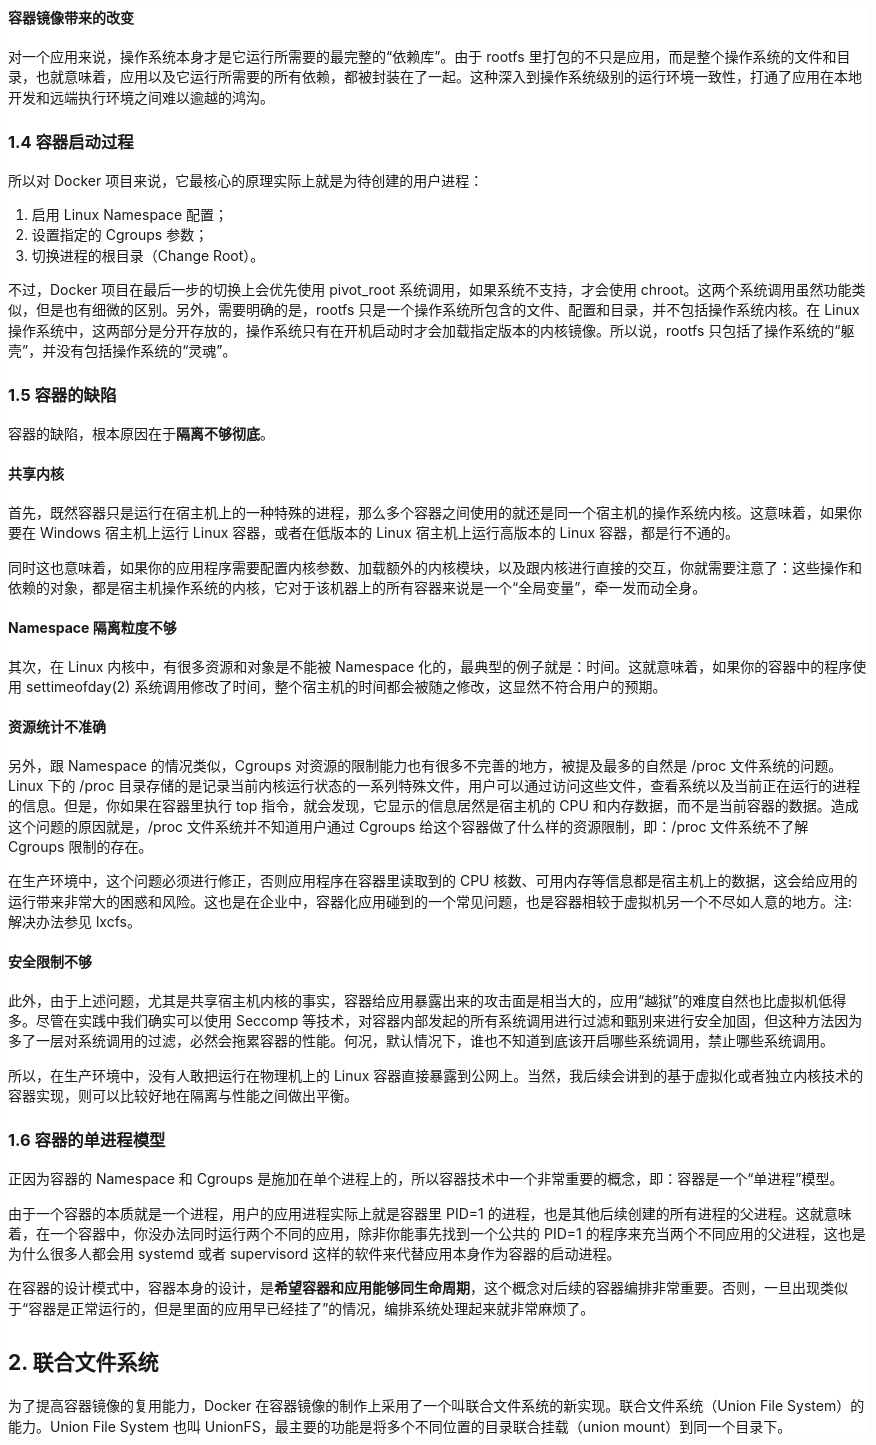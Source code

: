 #### 容器镜像带来的改变
对一个应用来说，操作系统本身才是它运行所需要的最完整的“依赖库”。由于 rootfs 里打包的不只是应用，而是整个操作系统的文件和目录，也就意味着，应用以及它运行所需要的所有依赖，都被封装在了一起。这种深入到操作系统级别的运行环境一致性，打通了应用在本地开发和远端执行环境之间难以逾越的鸿沟。

### 1.4 容器启动过程
所以对 Docker 项目来说，它最核心的原理实际上就是为待创建的用户进程：
1. 启用 Linux Namespace 配置；
2. 设置指定的 Cgroups 参数；
3. 切换进程的根目录（Change Root）。

不过，Docker 项目在最后一步的切换上会优先使用 pivot_root 系统调用，如果系统不支持，才会使用 chroot。这两个系统调用虽然功能类似，但是也有细微的区别。另外，需要明确的是，rootfs 只是一个操作系统所包含的文件、配置和目录，并不包括操作系统内核。在 Linux 操作系统中，这两部分是分开存放的，操作系统只有在开机启动时才会加载指定版本的内核镜像。所以说，rootfs 只包括了操作系统的“躯壳”，并没有包括操作系统的“灵魂”。

### 1.5 容器的缺陷
容器的缺陷，根本原因在于**隔离不够彻底**。

#### 共享内核
首先，既然容器只是运行在宿主机上的一种特殊的进程，那么多个容器之间使用的就还是同一个宿主机的操作系统内核。这意味着，如果你要在 Windows 宿主机上运行 Linux 容器，或者在低版本的 Linux 宿主机上运行高版本的 Linux 容器，都是行不通的。

同时这也意味着，如果你的应用程序需要配置内核参数、加载额外的内核模块，以及跟内核进行直接的交互，你就需要注意了：这些操作和依赖的对象，都是宿主机操作系统的内核，它对于该机器上的所有容器来说是一个“全局变量”，牵一发而动全身。

#### Namespace 隔离粒度不够
其次，在 Linux 内核中，有很多资源和对象是不能被 Namespace 化的，最典型的例子就是：时间。这就意味着，如果你的容器中的程序使用 settimeofday(2) 系统调用修改了时间，整个宿主机的时间都会被随之修改，这显然不符合用户的预期。

#### 资源统计不准确
另外，跟 Namespace 的情况类似，Cgroups 对资源的限制能力也有很多不完善的地方，被提及最多的自然是 /proc 文件系统的问题。Linux 下的 /proc 目录存储的是记录当前内核运行状态的一系列特殊文件，用户可以通过访问这些文件，查看系统以及当前正在运行的进程的信息。但是，你如果在容器里执行 top 指令，就会发现，它显示的信息居然是宿主机的 CPU 和内存数据，而不是当前容器的数据。造成这个问题的原因就是，/proc 文件系统并不知道用户通过 Cgroups 给这个容器做了什么样的资源限制，即：/proc 文件系统不了解 Cgroups 限制的存在。

在生产环境中，这个问题必须进行修正，否则应用程序在容器里读取到的 CPU 核数、可用内存等信息都是宿主机上的数据，这会给应用的运行带来非常大的困惑和风险。这也是在企业中，容器化应用碰到的一个常见问题，也是容器相较于虚拟机另一个不尽如人意的地方。注: 解决办法参见 lxcfs。

#### 安全限制不够
此外，由于上述问题，尤其是共享宿主机内核的事实，容器给应用暴露出来的攻击面是相当大的，应用“越狱”的难度自然也比虚拟机低得多。尽管在实践中我们确实可以使用 Seccomp 等技术，对容器内部发起的所有系统调用进行过滤和甄别来进行安全加固，但这种方法因为多了一层对系统调用的过滤，必然会拖累容器的性能。何况，默认情况下，谁也不知道到底该开启哪些系统调用，禁止哪些系统调用。

所以，在生产环境中，没有人敢把运行在物理机上的 Linux 容器直接暴露到公网上。当然，我后续会讲到的基于虚拟化或者独立内核技术的容器实现，则可以比较好地在隔离与性能之间做出平衡。

### 1.6 容器的单进程模型
正因为容器的 Namespace 和 Cgroups 是施加在单个进程上的，所以容器技术中一个非常重要的概念，即：容器是一个“单进程”模型。

由于一个容器的本质就是一个进程，用户的应用进程实际上就是容器里 PID=1 的进程，也是其他后续创建的所有进程的父进程。这就意味着，在一个容器中，你没办法同时运行两个不同的应用，除非你能事先找到一个公共的 PID=1 的程序来充当两个不同应用的父进程，这也是为什么很多人都会用 systemd 或者 supervisord 这样的软件来代替应用本身作为容器的启动进程。

在容器的设计模式中，容器本身的设计，是**希望容器和应用能够同生命周期**，这个概念对后续的容器编排非常重要。否则，一旦出现类似于“容器是正常运行的，但是里面的应用早已经挂了”的情况，编排系统处理起来就非常麻烦了。

## 2. 联合文件系统
为了提高容器镜像的复用能力，Docker 在容器镜像的制作上采用了一个叫联合文件系统的新实现。联合文件系统（Union File System）的能力。Union File System 也叫 UnionFS，最主要的功能是将多个不同位置的目录联合挂载（union mount）到同一个目录下。
